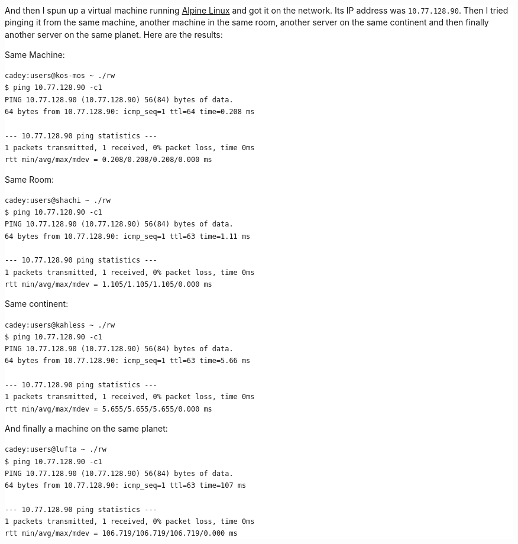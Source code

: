 And then I spun up a virtual machine running [Alpine
Linux](https://alpinelinux.org/) and got it on the network. Its IP address was
`10.77.128.90`. Then I tried pinging it from the same machine, another machine
in the same room, another server on the same continent and then finally another
server on the same planet. Here are the results:

Same Machine:

```console
cadey:users@kos-mos ~ ./rw
$ ping 10.77.128.90 -c1
PING 10.77.128.90 (10.77.128.90) 56(84) bytes of data.
64 bytes from 10.77.128.90: icmp_seq=1 ttl=64 time=0.208 ms

--- 10.77.128.90 ping statistics ---
1 packets transmitted, 1 received, 0% packet loss, time 0ms
rtt min/avg/max/mdev = 0.208/0.208/0.208/0.000 ms
```

Same Room:

```console
cadey:users@shachi ~ ./rw
$ ping 10.77.128.90 -c1
PING 10.77.128.90 (10.77.128.90) 56(84) bytes of data.
64 bytes from 10.77.128.90: icmp_seq=1 ttl=63 time=1.11 ms

--- 10.77.128.90 ping statistics ---
1 packets transmitted, 1 received, 0% packet loss, time 0ms
rtt min/avg/max/mdev = 1.105/1.105/1.105/0.000 ms
```

Same continent:

```console
cadey:users@kahless ~ ./rw
$ ping 10.77.128.90 -c1
PING 10.77.128.90 (10.77.128.90) 56(84) bytes of data.
64 bytes from 10.77.128.90: icmp_seq=1 ttl=63 time=5.66 ms

--- 10.77.128.90 ping statistics ---
1 packets transmitted, 1 received, 0% packet loss, time 0ms
rtt min/avg/max/mdev = 5.655/5.655/5.655/0.000 ms
```

And finally a machine on the same planet:

```console
cadey:users@lufta ~ ./rw
$ ping 10.77.128.90 -c1
PING 10.77.128.90 (10.77.128.90) 56(84) bytes of data.
64 bytes from 10.77.128.90: icmp_seq=1 ttl=63 time=107 ms

--- 10.77.128.90 ping statistics ---
1 packets transmitted, 1 received, 0% packet loss, time 0ms
rtt min/avg/max/mdev = 106.719/106.719/106.719/0.000 ms
```
